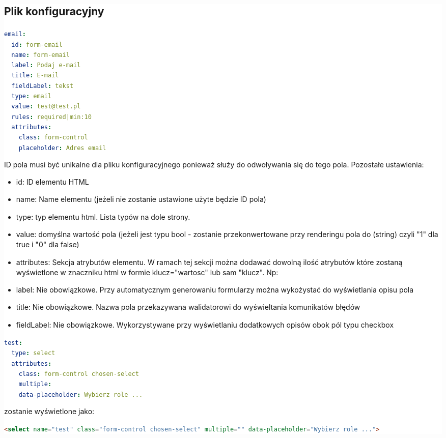 
## Plik konfiguracyjny ##

``` yaml
email:
  id: form-email
  name: form-email
  label: Podaj e-mail
  title: E-mail
  fieldLabel: tekst
  type: email
  value: test@test.pl
  rules: required|min:10
  attributes:
    class: form-control
    placeholder: Adres email
```

ID pola musi być unikalne dla pliku konfiguracyjnego ponieważ służy do odwoływania się do tego pola. Pozostałe ustawienia:

 - id: ID elementu HTML 

 - name: Name elementu (jeżeli nie zostanie ustawione użyte będzie ID pola)

 - type: typ elementu html. Lista typów na dole strony.

 - value: domyślna wartość pola (jeżeli jest typu bool - zostanie przekonwertowane przy renderingu pola do (string) czyli "1" dla true i "0" dla false)

 - attributes: Sekcja atrybutów elementu. W ramach tej sekcji można dodawać dowolną ilość atrybutów które zostaną wyświetlone w znaczniku html w formie klucz="wartosc" lub sam "klucz". Np:
 
 - label: Nie obowiązkowe. Przy automatycznym generowaniu formularzy można wykożystać do wyświetlania opisu pola
  
 - title: Nie obowiązkowe. Nazwa pola przekazywana walidatorowi do wyświeltania komunikatów błędów
  
 - fieldLabel: Nie obowiązkowe. Wykorzystywane przy wyświetlaniu dodatkowych opisów obok pól typu checkbox 

``` yaml
test:
  type: select
  attributes:
    class: form-control chosen-select
    multiple:
    data-placeholder: Wybierz role ...
```
zostanie wyświetlone jako:

```html
<select name="test" class="form-control chosen-select" multiple="" data-placeholder="Wybierz role ...">
```


